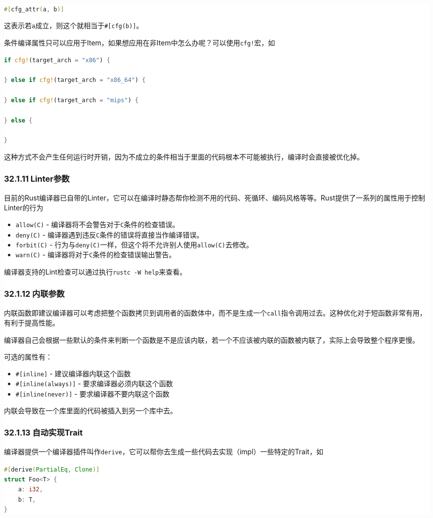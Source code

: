 ```rust
#[cfg_attr(a, b)]
```

这表示若`a`成立，则这个就相当于`#[cfg(b)]`。

条件编译属性只可以应用于Item，如果想应用在非Item中怎么办呢？可以使用`cfg!`宏，如

```rust
if cfg!(target_arch = "x86") {

} else if cfg!(target_arch = "x86_64") {

} else if cfg!(target_arch = "mips") {

} else {

}
```

这种方式不会产生任何运行时开销，因为不成立的条件相当于里面的代码根本不可能被执行，编译时会直接被优化掉。

### 32.1.11 Linter参数

目前的Rust编译器已自带的Linter，它可以在编译时静态帮你检测不用的代码、死循环、编码风格等等。Rust提供了一系列的属性用于控制Linter的行为

* `allow(C)` - 编译器将不会警告对于`C`条件的检查错误。
* `deny(C)` - 编译器遇到违反`C`条件的错误将直接当作编译错误。
* `forbit(C)` - 行为与`deny(C)`一样，但这个将不允许别人使用`allow(C)`去修改。
* `warn(C)` - 编译器将对于`C`条件的检查错误输出警告。

编译器支持的Lint检查可以通过执行`rustc -W help`来查看。

### 32.1.12 内联参数

内联函数即建议编译器可以考虑把整个函数拷贝到调用者的函数体中，而不是生成一个`call`指令调用过去。这种优化对于短函数非常有用，有利于提高性能。

编译器自己会根据一些默认的条件来判断一个函数是不是应该内联，若一个不应该被内联的函数被内联了，实际上会导致整个程序更慢。

可选的属性有：

* `#[inline]` - 建议编译器内联这个函数
* `#[inline(always)]` - 要求编译器必须内联这个函数
* `#[inline(never)]` - 要求编译器不要内联这个函数

内联会导致在一个库里面的代码被插入到另一个库中去。

### 32.1.13 自动实现Trait

编译器提供一个编译器插件叫作`derive`，它可以帮你去生成一些代码去实现（impl）一些特定的Trait，如

```rust
#[derive(PartialEq, Clone)]
struct Foo<T> {
    a: i32,
    b: T,
}
```
